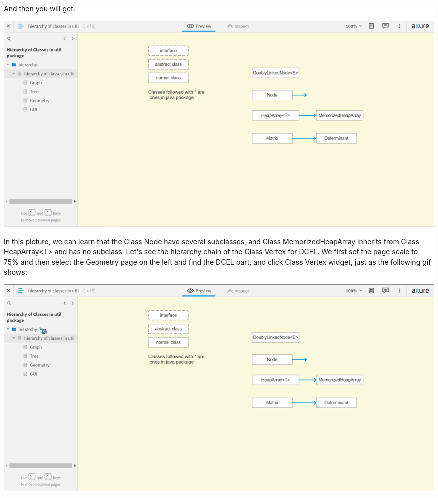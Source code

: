 And then you will get:

![axure2](pics/axure2.png)

In this picture, we can learn that the Class Node have several subclasses, and Class MemorizedHeapArray inherits from Class HeapArray<T\> and has no subclass. Let's see the hierarchy chain of the Class Vertex for DCEL. We first set the page scale to 75% and then select the Geometry page on the left and find the DCEL part, and click Class Vertex widget, just as the following gif shows:

![axure3](pics/axure3.gif)
